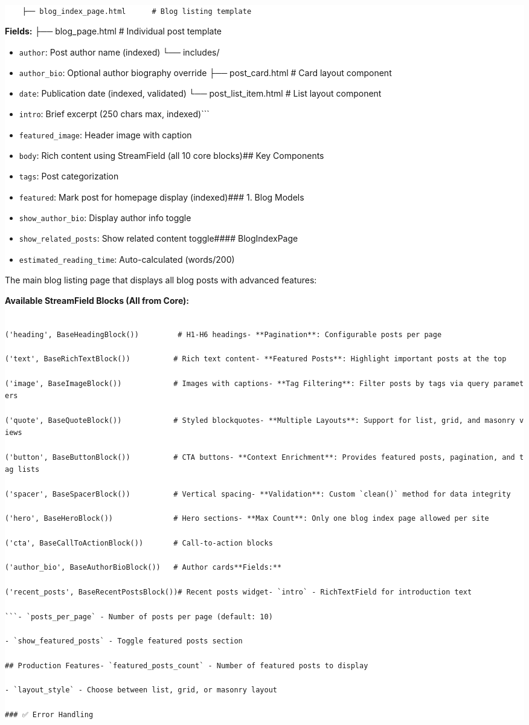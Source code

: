         ├── blog_index_page.html      # Blog listing template

**Fields:**        ├── blog_page.html            # Individual post template

- `author`: Post author name (indexed)        └── includes/

- `author_bio`: Optional author biography override            ├── post_card.html         # Card layout component

- `date`: Publication date (indexed, validated)            └── post_list_item.html    # List layout component

- `intro`: Brief excerpt (250 chars max, indexed)```

- `featured_image`: Header image with caption

- `body`: Rich content using StreamField (all 10 core blocks)## Key Components

- `tags`: Post categorization

- `featured`: Mark post for homepage display (indexed)### 1. Blog Models

- `show_author_bio`: Display author info toggle

- `show_related_posts`: Show related content toggle#### BlogIndexPage

- `estimated_reading_time`: Auto-calculated (words/200)

The main blog listing page that displays all blog posts with advanced features:

**Available StreamField Blocks (All from Core):**

```python**Production Features:**

('heading', BaseHeadingBlock())         # H1-H6 headings- **Pagination**: Configurable posts per page

('text', BaseRichTextBlock())          # Rich text content- **Featured Posts**: Highlight important posts at the top

('image', BaseImageBlock())            # Images with captions- **Tag Filtering**: Filter posts by tags via query parameters

('quote', BaseQuoteBlock())            # Styled blockquotes- **Multiple Layouts**: Support for list, grid, and masonry views

('button', BaseButtonBlock())          # CTA buttons- **Context Enrichment**: Provides featured posts, pagination, and tag lists

('spacer', BaseSpacerBlock())          # Vertical spacing- **Validation**: Custom `clean()` method for data integrity

('hero', BaseHeroBlock())              # Hero sections- **Max Count**: Only one blog index page allowed per site

('cta', BaseCallToActionBlock())       # Call-to-action blocks

('author_bio', BaseAuthorBioBlock())   # Author cards**Fields:**

('recent_posts', BaseRecentPostsBlock())# Recent posts widget- `intro` - RichTextField for introduction text

```- `posts_per_page` - Number of posts per page (default: 10)

- `show_featured_posts` - Toggle featured posts section

## Production Features- `featured_posts_count` - Number of featured posts to display

- `layout_style` - Choose between list, grid, or masonry layout

### ✅ Error Handling
```
